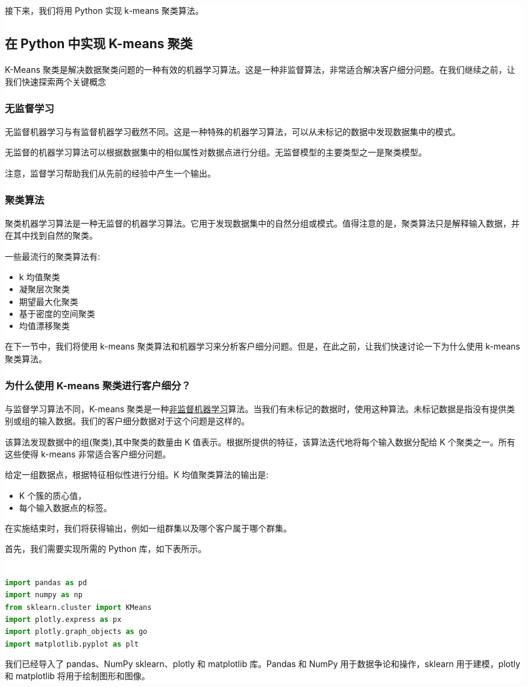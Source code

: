 接下来，我们将用 Python 实现 k-means 聚类算法。

## 在 Python 中实现 K-means 聚类

K-Means 聚类是解决数据聚类问题的一种有效的机器学习算法。这是一种非监督算法，非常适合解决客户细分问题。在我们继续之前，让我们快速探索两个关键概念

### 无监督学习

无监督机器学习与有监督机器学习截然不同。这是一种特殊的机器学习算法，可以从未标记的数据中发现数据集中的模式。

无监督的机器学习算法可以根据数据集中的相似属性对数据点进行分组。无监督模型的主要类型之一是聚类模型。

注意，监督学习帮助我们从先前的经验中产生一个输出。

### 聚类算法

聚类机器学习算法是一种无监督的机器学习算法。它用于发现数据集中的自然分组或模式。值得注意的是，聚类算法只是解释输入数据，并在其中找到自然的聚类。

一些最流行的聚类算法有:

*   k 均值聚类
*   凝聚层次聚类
*   期望最大化聚类
*   基于密度的空间聚类
*   均值漂移聚类

在下一节中，我们将使用 k-means 聚类算法和机器学习来分析客户细分问题。但是，在此之前，让我们快速讨论一下为什么使用 k-means 聚类算法。

### 为什么使用 K-means 聚类进行客户细分？

与监督学习算法不同，K-means 聚类是一种[非监督机器学习](https://web.archive.org/web/20221206005800/https://blogs.oracle.com/ai-and-datascience/post/supervised-vs-unsupervised-machine-learning)算法。当我们有未标记的数据时，使用这种算法。未标记数据是指没有提供类别或组的输入数据。我们的客户细分数据对于这个问题是这样的。

该算法发现数据中的组(聚类),其中聚类的数量由 K 值表示。根据所提供的特征，该算法迭代地将每个输入数据分配给 K 个聚类之一。所有这些使得 k-means 非常适合客户细分问题。

给定一组数据点，根据特征相似性进行分组。K 均值聚类算法的输出是:

*   K 个簇的质心值，
*   每个输入数据点的标签。

在实施结束时，我们将获得输出，例如一组群集以及哪个客户属于哪个群集。

首先，我们需要实现所需的 Python 库，如下表所示。

```py

import pandas as pd
import numpy as np
from sklearn.cluster import KMeans
import plotly.express as px
import plotly.graph_objects as go
import matplotlib.pyplot as plt

```

我们已经导入了 pandas、NumPy sklearn、plotly 和 matplotlib 库。Pandas 和 NumPy 用于数据争论和操作，sklearn 用于建模，plotly 和 matplotlib 将用于绘制图形和图像。
